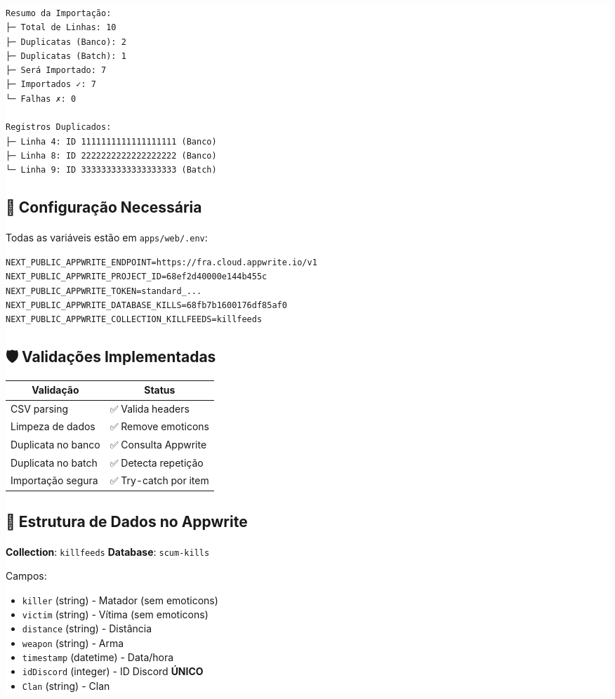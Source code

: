 ```
Resumo da Importação:
├─ Total de Linhas: 10
├─ Duplicatas (Banco): 2
├─ Duplicatas (Batch): 1
├─ Será Importado: 7
├─ Importados ✓: 7
└─ Falhas ✗: 0

Registros Duplicados:
├─ Linha 4: ID 1111111111111111111 (Banco)
├─ Linha 8: ID 2222222222222222222 (Banco)
└─ Linha 9: ID 3333333333333333333 (Batch)
```

## 🔧 Configuração Necessária

Todas as variáveis estão em `apps/web/.env`:

```env
NEXT_PUBLIC_APPWRITE_ENDPOINT=https://fra.cloud.appwrite.io/v1
NEXT_PUBLIC_APPWRITE_PROJECT_ID=68ef2d40000e144b455c
NEXT_PUBLIC_APPWRITE_TOKEN=standard_...
NEXT_PUBLIC_APPWRITE_DATABASE_KILLS=68fb7b1600176df85af0
NEXT_PUBLIC_APPWRITE_COLLECTION_KILLFEEDS=killfeeds
```

## 🛡️ Validações Implementadas

| Validação | Status |
|-----------|--------|
| CSV parsing | ✅ Valida headers |
| Limpeza de dados | ✅ Remove emoticons |
| Duplicata no banco | ✅ Consulta Appwrite |
| Duplicata no batch | ✅ Detecta repetição |
| Importação segura | ✅ Try-catch por item |

## 📝 Estrutura de Dados no Appwrite

**Collection**: `killfeeds`
**Database**: `scum-kills`

Campos:
- `killer` (string) - Matador (sem emoticons)
- `victim` (string) - Vítima (sem emoticons)
- `distance` (string) - Distância
- `weapon` (string) - Arma
- `timestamp` (datetime) - Data/hora
- `idDiscord` (integer) - ID Discord **ÚNICO**
- `Clan` (string) - Clan
